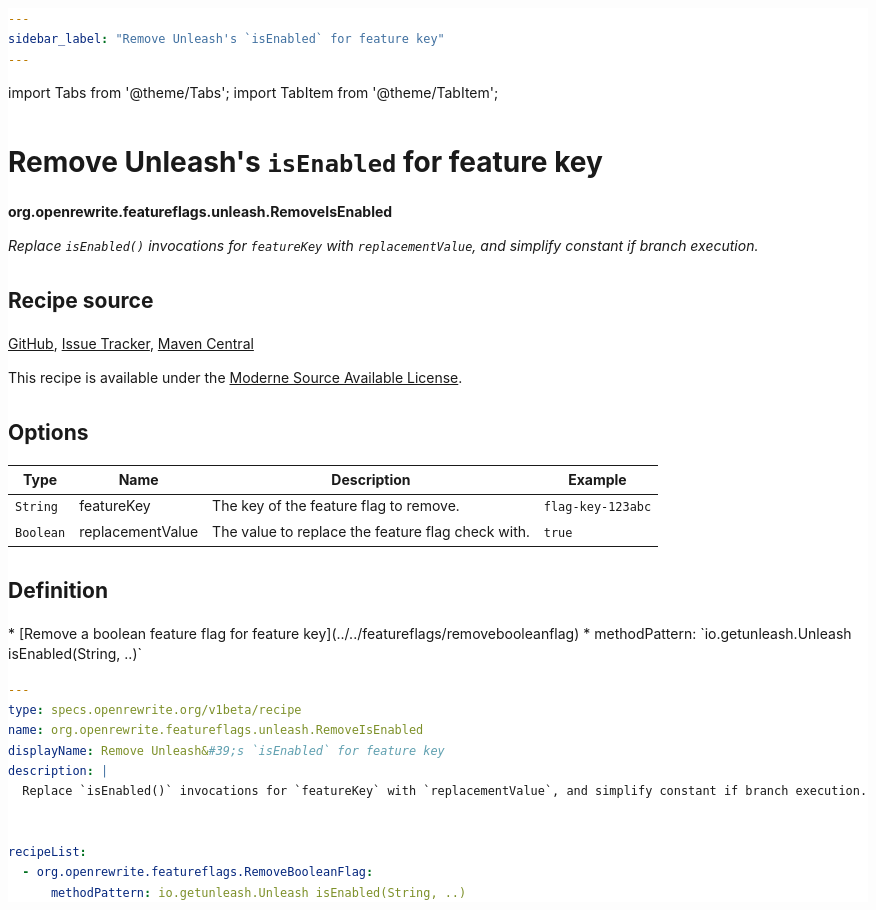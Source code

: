 ```yaml
---
sidebar_label: "Remove Unleash's `isEnabled` for feature key"
---
```


import Tabs from '@theme/Tabs';
import TabItem from '@theme/TabItem';

# Remove Unleash&#39;s `isEnabled` for feature key

**org.openrewrite.featureflags.unleash.RemoveIsEnabled**

_Replace `isEnabled()` invocations for `featureKey` with `replacementValue`, and simplify constant if branch execution._

## Recipe source

[GitHub](https://github.com/openrewrite/rewrite-feature-flags/blob/main/src/main/java/org/openrewrite/featureflags/unleash/RemoveIsEnabled.java), 
[Issue Tracker](https://github.com/openrewrite/rewrite-feature-flags/issues), 
[Maven Central](https://central.sonatype.com/artifact/org.openrewrite.recipe/rewrite-feature-flags/)

This recipe is available under the [Moderne Source Available License](https://docs.moderne.io/licensing/moderne-source-available-license).

## Options

| Type | Name | Description | Example |
| -- | -- | -- | -- |
| `String` | featureKey | The key of the feature flag to remove. | `flag-key-123abc` |
| `Boolean` | replacementValue | The value to replace the feature flag check with. | `true` |


## Definition

<Tabs groupId="recipeType">
<TabItem value="recipe-list" label="Recipe List" >
* [Remove a boolean feature flag for feature key](../../featureflags/removebooleanflag)
  * methodPattern: `io.getunleash.Unleash isEnabled(String, ..)`

</TabItem>

<TabItem value="yaml-recipe-list" label="Yaml Recipe List">

```yaml
---
type: specs.openrewrite.org/v1beta/recipe
name: org.openrewrite.featureflags.unleash.RemoveIsEnabled
displayName: Remove Unleash&#39;s `isEnabled` for feature key
description: |
  Replace `isEnabled()` invocations for `featureKey` with `replacementValue`, and simplify constant if branch execution.


recipeList:
  - org.openrewrite.featureflags.RemoveBooleanFlag:
      methodPattern: io.getunleash.Unleash isEnabled(String, ..)

```
</TabItem>
</Tabs>